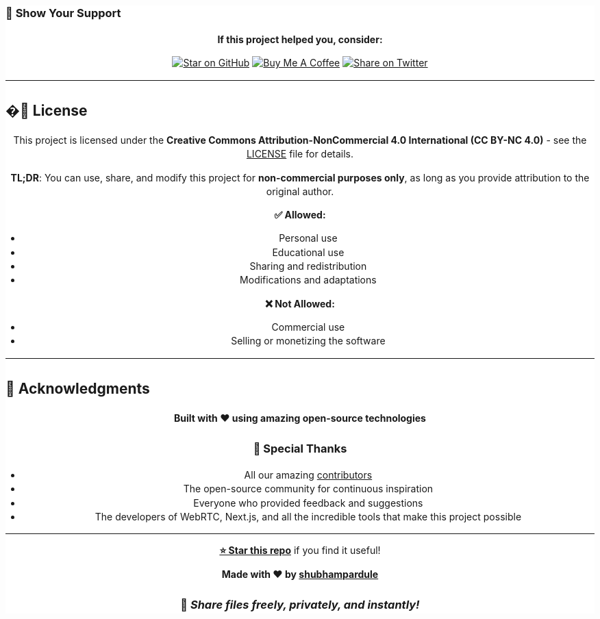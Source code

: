 ### 🌟 **Show Your Support**

<div align="center">

**If this project helped you, consider:**

[![Star on GitHub](https://img.shields.io/badge/⭐-Star%20on%20GitHub-yellow?style=for-the-badge)](https://github.com/shubhampardule/transmitflow)
[![Buy Me A Coffee](https://img.shields.io/badge/☕-Buy%20Me%20A%20Coffee-FFDD00?style=for-the-badge&logo=buy-me-a-coffee&logoColor=black)](https://buymeacoffee.com/shubhampardule)
[![Share on Twitter](https://img.shields.io/badge/🐦-Share%20on%20Twitter-1da1f2?style=for-the-badge)](https://twitter.com/intent/tweet?text=Check%20out%20this%20awesome%20P2P%20file%20transfer%20app!&url=https://github.com/shubhampardule/transmitflow&via=ShubhamPardule)

</div>

---

## �📄 License

<div align="center">

This project is licensed under the **Creative Commons Attribution-NonCommercial 4.0 International (CC BY-NC 4.0)** - see the [LICENSE](LICENSE) file for details.

**TL;DR**: You can use, share, and modify this project for **non-commercial purposes only**, as long as you provide attribution to the original author.

**✅ Allowed:**
- Personal use
- Educational use
- Sharing and redistribution
- Modifications and adaptations

**❌ Not Allowed:**
- Commercial use
- Selling or monetizing the software

</div>

---

## 🙏 Acknowledgments

<div align="center">

**Built with ❤️ using amazing open-source technologies**

### 💝 **Special Thanks**

- All our amazing [contributors](https://github.com/shubhampardule/transmitflow/graphs/contributors)
- The open-source community for continuous inspiration
- Everyone who provided feedback and suggestions
- The developers of WebRTC, Next.js, and all the incredible tools that make this project possible

</div>

---

<div align="center">

**[⭐ Star this repo](https://github.com/shubhampardule/transmitflow)** if you find it useful!

**Made with ❤️ by [shubhampardule](https://github.com/shubhampardule)**

### 🚀 *Share files freely, privately, and instantly!*

</div>
